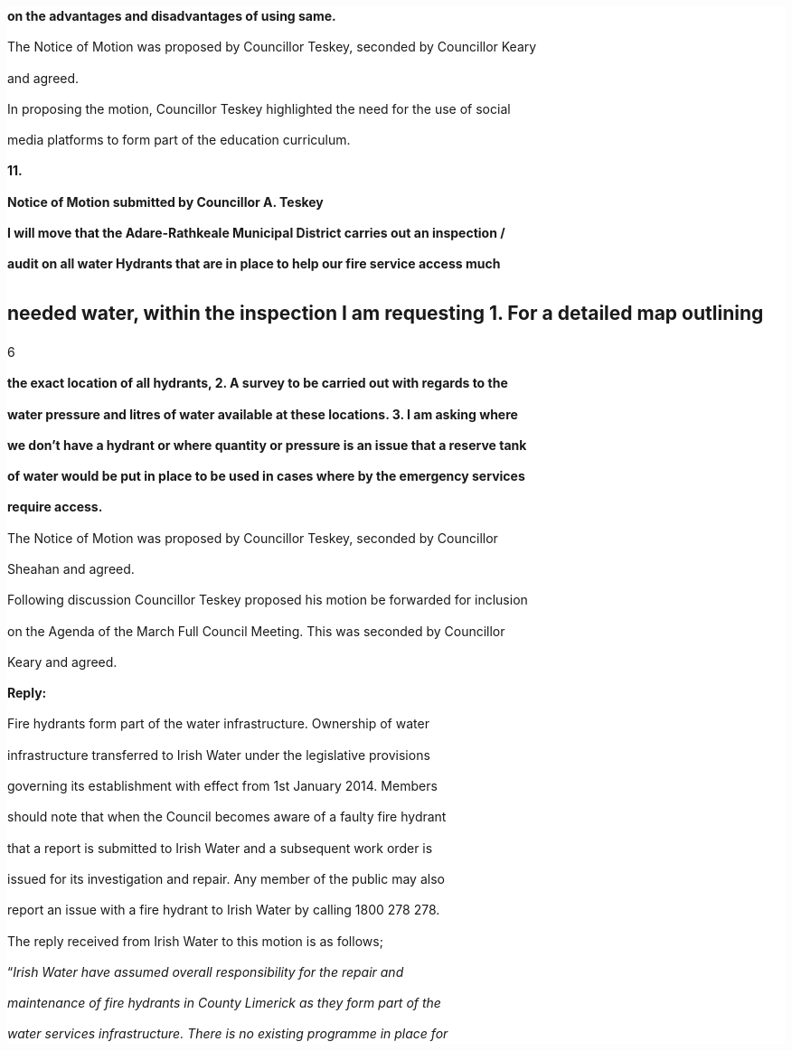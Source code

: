 **on the advantages and disadvantages of using same.**

The Notice of Motion was proposed by Councillor Teskey, seconded by Councillor Keary

and agreed.

In proposing the motion, Councillor Teskey highlighted the need for the use of social

media platforms to form part of the education curriculum.

**11.**

**Notice of Motion submitted by Councillor A. Teskey**

**I will move that the Adare-Rathkeale Municipal District carries out an inspection /**

**audit on all water Hydrants that are in place to help our fire service access much**

**needed water, within the inspection I am requesting 1. For a detailed map outlining**
---
6

**the exact location of all hydrants, 2. A survey to be carried out with regards to the**

**water pressure and litres of water available at these locations. 3. I am asking where**

**we don’t have a hydrant or where quantity or pressure is an issue that a reserve tank**

**of water would be put in place to be used in cases where by the emergency services**

**require access.**

The Notice of Motion was proposed by Councillor Teskey, seconded by Councillor

Sheahan and agreed.

Following discussion Councillor Teskey proposed his motion be forwarded for inclusion

on the Agenda of the March Full Council Meeting. This was seconded by Councillor

Keary and agreed.

**Reply:**

Fire hydrants form part of the water infrastructure. Ownership of water

infrastructure transferred to Irish Water under the legislative provisions

governing its establishment with effect from 1st January 2014. Members

should note that when the Council becomes aware of a faulty fire hydrant

that a report is submitted to Irish Water and a subsequent work order is

issued for its investigation and repair. Any member of the public may also

report an issue with a fire hydrant to Irish Water by calling 1800 278 278.

The reply received from Irish Water to this motion is as follows;

“*Irish Water have assumed overall responsibility for the repair and*

*maintenance of fire hydrants in County Limerick as they form part of the*

*water services infrastructure. There is no existing programme in place for*
